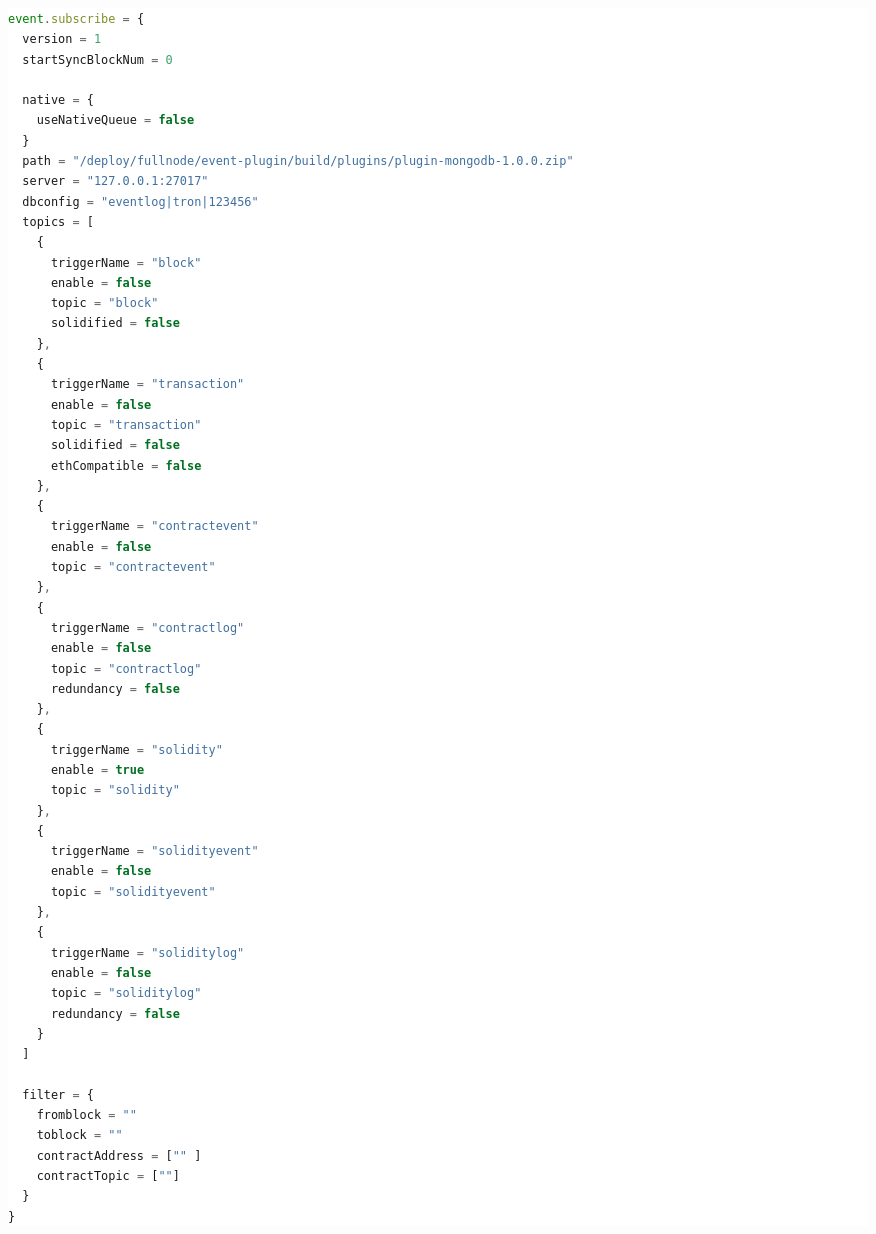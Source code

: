```javascript
event.subscribe = {
  version = 1  
  startSyncBlockNum = 0 

  native = {
    useNativeQueue = false 
  }
  path = "/deploy/fullnode/event-plugin/build/plugins/plugin-mongodb-1.0.0.zip" 
  server = "127.0.0.1:27017" 
  dbconfig = "eventlog|tron|123456" 
  topics = [
    {
      triggerName = "block" 
      enable = false
      topic = "block" 
      solidified = false 
    },
    {
      triggerName = "transaction"
      enable = false
      topic = "transaction"
      solidified = false
      ethCompatible = false 
    },
    {
      triggerName = "contractevent"
      enable = false
      topic = "contractevent"
    },
    {
      triggerName = "contractlog"
      enable = false
      topic = "contractlog"
      redundancy = false 
    },
    {
      triggerName = "solidity"
      enable = true  
      topic = "solidity"
    },
    {
      triggerName = "solidityevent"
      enable = false
      topic = "solidityevent"
    },
    {
      triggerName = "soliditylog"
      enable = false
      topic = "soliditylog"
      redundancy = false 
    }
  ]

  filter = {
    fromblock = "" 
    toblock = "" 
    contractAddress = ["" ]
    contractTopic = [""]
  }
}
```
